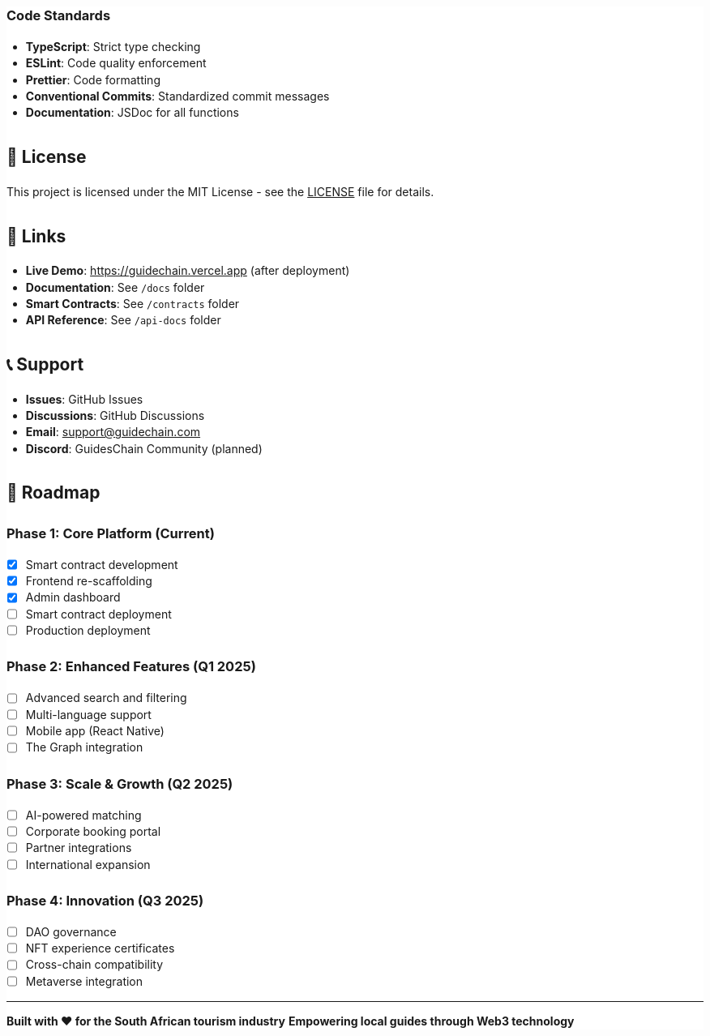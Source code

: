 ### Code Standards
- **TypeScript**: Strict type checking
- **ESLint**: Code quality enforcement
- **Prettier**: Code formatting
- **Conventional Commits**: Standardized commit messages
- **Documentation**: JSDoc for all functions

## 📄 License

This project is licensed under the MIT License - see the [LICENSE](LICENSE) file for details.

## 🔗 Links

- **Live Demo**: https://guidechain.vercel.app (after deployment)
- **Documentation**: See `/docs` folder
- **Smart Contracts**: See `/contracts` folder
- **API Reference**: See `/api-docs` folder

## 📞 Support

- **Issues**: GitHub Issues
- **Discussions**: GitHub Discussions
- **Email**: support@guidechain.com
- **Discord**: GuidesChain Community (planned)

## 🎯 Roadmap

### Phase 1: Core Platform (Current)
- [x] Smart contract development
- [x] Frontend re-scaffolding
- [x] Admin dashboard
- [ ] Smart contract deployment
- [ ] Production deployment

### Phase 2: Enhanced Features (Q1 2025)
- [ ] Advanced search and filtering
- [ ] Multi-language support
- [ ] Mobile app (React Native)
- [ ] The Graph integration

### Phase 3: Scale & Growth (Q2 2025)
- [ ] AI-powered matching
- [ ] Corporate booking portal
- [ ] Partner integrations
- [ ] International expansion

### Phase 4: Innovation (Q3 2025)
- [ ] DAO governance
- [ ] NFT experience certificates
- [ ] Cross-chain compatibility
- [ ] Metaverse integration

---

**Built with ❤️ for the South African tourism industry**
**Empowering local guides through Web3 technology**